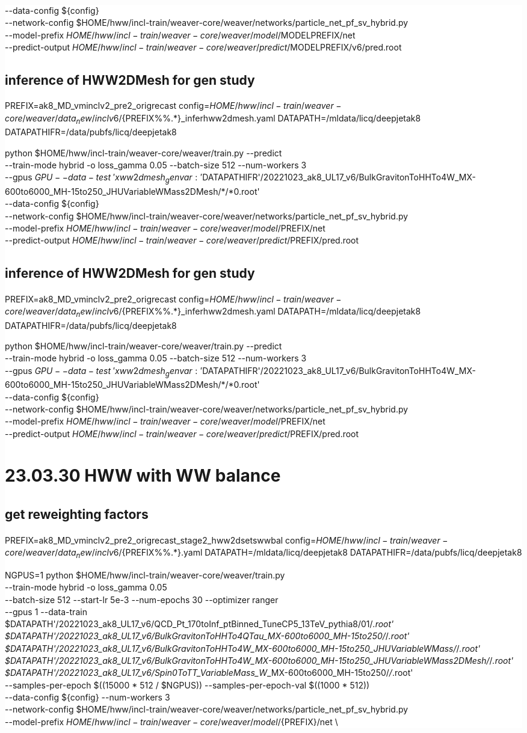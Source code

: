 --data-config ${config} \
--network-config $HOME/hww/incl-train/weaver-core/weaver/networks/particle_net_pf_sv_hybrid.py \
--model-prefix $HOME/hww/incl-train/weaver-core/weaver/model/$MODELPREFIX/net \
--predict-output $HOME/hww/incl-train/weaver-core/weaver/predict/$MODELPREFIX/v6/pred.root

## inference of HWW2DMesh for gen study
PREFIX=ak8_MD_vminclv2_pre2_origrecast
config=$HOME/hww/incl-train/weaver-core/weaver/data_new/inclv6/${PREFIX%%.*}_inferhww2dmesh.yaml
DATAPATH=/mldata/licq/deepjetak8
DATAPATHIFR=/data/pubfs/licq/deepjetak8

python $HOME/hww/incl-train/weaver-core/weaver/train.py --predict \
--train-mode hybrid -o loss_gamma 0.05 --batch-size 512 --num-workers 3 \
--gpus ${GPU} --data-test \
'xww2dmesh_genvar:'$DATAPATHIFR'/20221023_ak8_UL17_v6/BulkGravitonToHHTo4W_MX-600to6000_MH-15to250_JHUVariableWMass2DMesh/*/*0.root' \
--data-config ${config} \
--network-config $HOME/hww/incl-train/weaver-core/weaver/networks/particle_net_pf_sv_hybrid.py \
--model-prefix $HOME/hww/incl-train/weaver-core/weaver/model/$PREFIX/net \
--predict-output $HOME/hww/incl-train/weaver-core/weaver/predict/$PREFIX/pred.root

## inference of HWW2DMesh for gen study
PREFIX=ak8_MD_vminclv2_pre2_origrecast
config=$HOME/hww/incl-train/weaver-core/weaver/data_new/inclv6/${PREFIX%%.*}_inferhww2dmesh.yaml
DATAPATH=/mldata/licq/deepjetak8
DATAPATHIFR=/data/pubfs/licq/deepjetak8

python $HOME/hww/incl-train/weaver-core/weaver/train.py --predict \
--train-mode hybrid -o loss_gamma 0.05 --batch-size 512 --num-workers 3 \
--gpus ${GPU} --data-test \
'xww2dmesh_genvar:'$DATAPATHIFR'/20221023_ak8_UL17_v6/BulkGravitonToHHTo4W_MX-600to6000_MH-15to250_JHUVariableWMass2DMesh/*/*0.root' \
--data-config ${config} \
--network-config $HOME/hww/incl-train/weaver-core/weaver/networks/particle_net_pf_sv_hybrid.py \
--model-prefix $HOME/hww/incl-train/weaver-core/weaver/model/$PREFIX/net \
--predict-output $HOME/hww/incl-train/weaver-core/weaver/predict/$PREFIX/pred.root

# 23.03.30 HWW with WW balance

## get reweighting factors

PREFIX=ak8_MD_vminclv2_pre2_origrecast_stage2_hww2dsetswwbal
config=$HOME/hww/incl-train/weaver-core/weaver/data_new/inclv6/${PREFIX%%.*}.yaml
DATAPATH=/mldata/licq/deepjetak8
DATAPATHIFR=/data/pubfs/licq/deepjetak8

NGPUS=1
python $HOME/hww/incl-train/weaver-core/weaver/train.py \
--train-mode hybrid -o loss_gamma 0.05 \
--batch-size 512 --start-lr 5e-3 --num-epochs 30 --optimizer ranger \
--gpus 1 --data-train \
$DATAPATH'/20221023_ak8_UL17_v6/QCD_Pt_170toInf_ptBinned_TuneCP5_13TeV_pythia8/01/*.root' \
$DATAPATH'/20221023_ak8_UL17_v6/BulkGravitonToHHTo4QTau_MX-600to6000_MH-15to250/*/*.root' \
$DATAPATH'/20221023_ak8_UL17_v6/BulkGravitonToHHTo4W_MX-600to6000_MH-15to250_JHUVariableWMass/*/*.root' \
$DATAPATH'/20221023_ak8_UL17_v6/BulkGravitonToHHTo4W_MX-600to6000_MH-15to250_JHUVariableWMass2DMesh/*/*.root' \
$DATAPATH'/20221023_ak8_UL17_v6/Spin0ToTT_VariableMass_W*_MX-600to6000_MH-15to250/*/*.root' \
--samples-per-epoch $((15000 * 512 / $NGPUS)) --samples-per-epoch-val $((1000 * 512)) \
--data-config ${config} --num-workers 3 \
--network-config $HOME/hww/incl-train/weaver-core/weaver/networks/particle_net_pf_sv_hybrid.py \
--model-prefix $HOME/hww/incl-train/weaver-core/weaver/model/${PREFIX}/net \